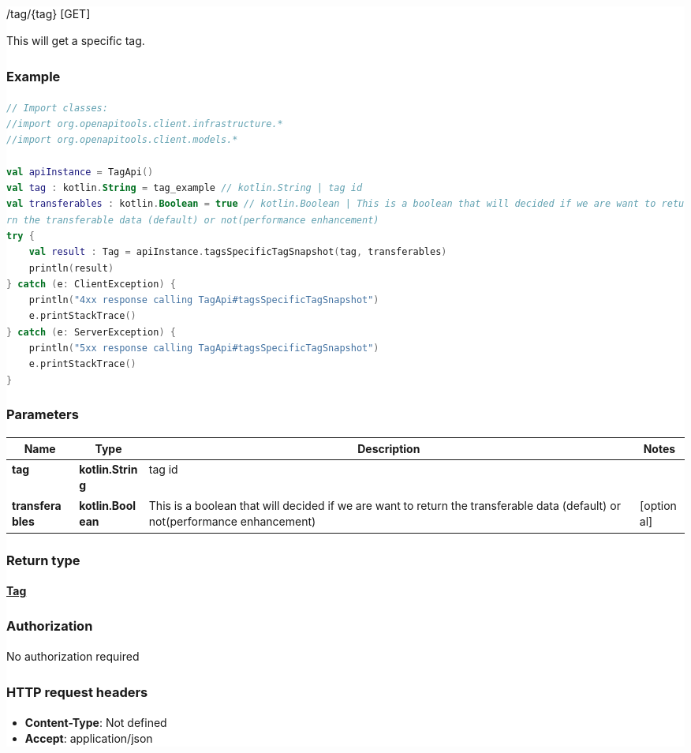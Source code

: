 /tag/\{tag\} [GET]

This will get a specific tag.

### Example
```kotlin
// Import classes:
//import org.openapitools.client.infrastructure.*
//import org.openapitools.client.models.*

val apiInstance = TagApi()
val tag : kotlin.String = tag_example // kotlin.String | tag id
val transferables : kotlin.Boolean = true // kotlin.Boolean | This is a boolean that will decided if we are want to return the transferable data (default) or not(performance enhancement)
try {
    val result : Tag = apiInstance.tagsSpecificTagSnapshot(tag, transferables)
    println(result)
} catch (e: ClientException) {
    println("4xx response calling TagApi#tagsSpecificTagSnapshot")
    e.printStackTrace()
} catch (e: ServerException) {
    println("5xx response calling TagApi#tagsSpecificTagSnapshot")
    e.printStackTrace()
}
```

### Parameters

Name | Type | Description  | Notes
------------- | ------------- | ------------- | -------------
 **tag** | **kotlin.String**| tag id |
 **transferables** | **kotlin.Boolean**| This is a boolean that will decided if we are want to return the transferable data (default) or not(performance enhancement) | [optional]

### Return type

[**Tag**](Tag)

### Authorization

No authorization required

### HTTP request headers

 - **Content-Type**: Not defined
 - **Accept**: application/json

